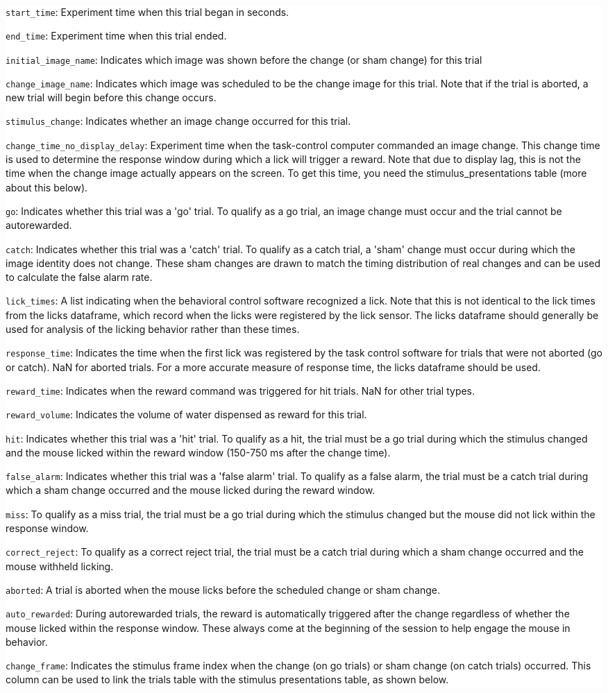 `start_time`: Experiment time when this trial began in seconds.

`end_time`: Experiment time when this trial ended.

`initial_image_name`: Indicates which image was shown before the change (or sham change) for this trial

`change_image_name`: Indicates which image was scheduled to be the change image for this trial. Note that if the trial is aborted, a new trial will begin before this change occurs.

`stimulus_change`: Indicates whether an image change occurred for this trial.

`change_time_no_display_delay`: Experiment time when the task-control computer commanded an image change. This change time is used to determine the response window during which a lick will trigger a reward. Note that due to display lag, this is not the time when the change image actually appears on the screen. To get this time, you need the stimulus_presentations table (more about this below).

`go`: Indicates whether this trial was a 'go' trial. To qualify as a go trial, an image change must occur and the trial cannot be autorewarded.

`catch`: Indicates whether this trial was a 'catch' trial. To qualify as a catch trial, a 'sham' change must occur during which the image identity does not change. These sham changes are drawn to match the timing distribution of real changes and can be used to calculate the false alarm rate.

`lick_times`: A list indicating when the behavioral control software recognized a lick. Note that this is not identical to the lick times from the licks dataframe, which record when the licks were registered by the lick sensor. The licks dataframe should generally be used for analysis of the licking behavior rather than these times.

`response_time`: Indicates the time when the first lick was registered by the task control software for trials that were not aborted (go or catch). NaN for aborted trials. For a more accurate measure of response time, the licks dataframe should be used.

`reward_time`: Indicates when the reward command was triggered for hit trials. NaN for other trial types.

`reward_volume`: Indicates the volume of water dispensed as reward for this trial.

`hit`: Indicates whether this trial was a 'hit' trial. To qualify as a hit, the trial must be a go trial during which the stimulus changed and the mouse licked within the reward window (150-750 ms after the change time).

`false_alarm`: Indicates whether this trial was a 'false alarm' trial. To qualify as a false alarm, the trial must be a catch trial during which a sham change occurred and the mouse licked during the reward window.

`miss`: To qualify as a miss trial, the trial must be a go trial during which the stimulus changed but the mouse did not lick within the response window.

`correct_reject`: To qualify as a correct reject trial, the trial must be a catch trial during which a sham change occurred and the mouse withheld licking.

`aborted`: A trial is aborted when the mouse licks before the scheduled change or sham change.

`auto_rewarded`: During autorewarded trials, the reward is automatically triggered after the change regardless of whether the mouse licked within the response window. These always come at the beginning of the session to help engage the mouse in behavior.

`change_frame`: Indicates the stimulus frame index when the change (on go trials) or sham change (on catch trials) occurred. This column can be used to link the trials table with the stimulus presentations table, as shown below.
